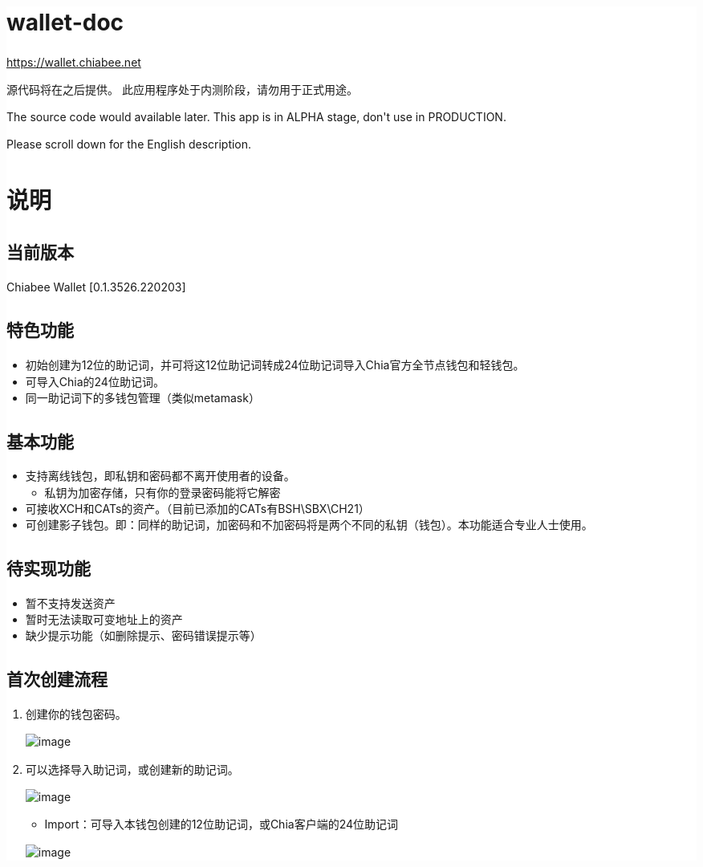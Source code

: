 # wallet-doc

https://wallet.chiabee.net

源代码将在之后提供。 此应用程序处于内测阶段，请勿用于正式用途。

The source code would available later. This app is in ALPHA stage, don't use in PRODUCTION.

Please scroll down for the English description.

# 说明

## 当前版本
Chiabee Wallet [0.1.3526.220203]  




## 特色功能

- 初始创建为12位的助记词，并可将这12位助记词转成24位助记词导入Chia官方全节点钱包和轻钱包。
- 可导入Chia的24位助记词。
- 同一助记词下的多钱包管理（类似metamask）

## 基本功能

- 支持离线钱包，即私钥和密码都不离开使用者的设备。
  - 私钥为加密存储，只有你的登录密码能将它解密
- 可接收XCH和CATs的资产。（目前已添加的CATs有BSH\SBX\CH21）
- 可创建影子钱包。即：同样的助记词，加密码和不加密码将是两个不同的私钥（钱包）。本功能适合专业人士使用。

## 待实现功能

- 暂不支持发送资产
- 暂时无法读取可变地址上的资产
- 缺少提示功能（如删除提示、密码错误提示等）

## 首次创建流程
1. 创建你的钱包密码。

    ![image](https://user-images.githubusercontent.com/80501701/152331288-f9d9d2db-39bc-4685-82bd-8dc012bcd436.png)

1. 可以选择导入助记词，或创建新的助记词。

    ![image](https://user-images.githubusercontent.com/80501701/152331434-d080093b-c8b0-4cba-bae9-189562bda965.png)
    
   - Import：可导入本钱包创建的12位助记词，或Chia客户端的24位助记词
  
    ![image](https://user-images.githubusercontent.com/80501701/152331486-38c6dde9-9a48-463d-bbf1-3fea4e6c5ff2.png)
